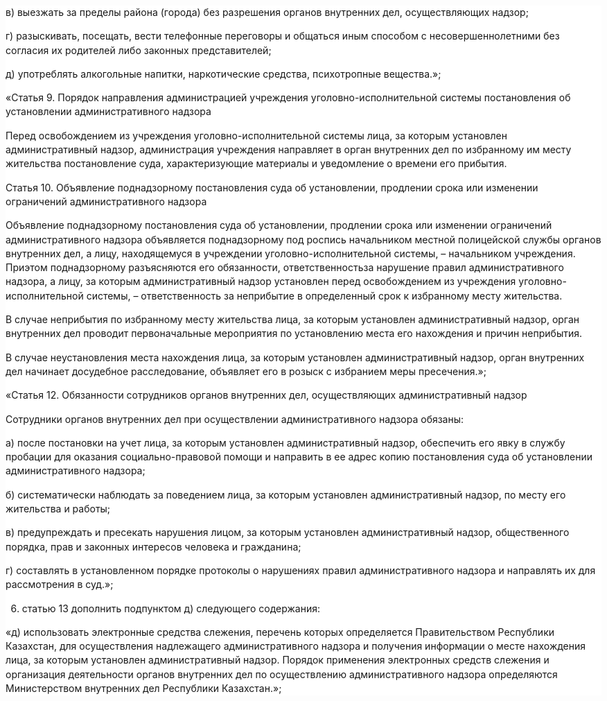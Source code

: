 в) выезжать за пределы района (города) без разрешения органов внутренних дел, осуществляющих надзор;

г) разыскивать, посещать, вести телефонные переговоры и общаться иным способом с несовершеннолетними без согласия их родителей либо законных представителей;

д) употреблять алкогольные напитки, наркотические средства, психотропные вещества.»;

«Статья 9. Порядок направления администрацией учреждения  уголовно-исполнительной системы постановления  об установлении административного надзора

Перед освобождением из учреждения уголовно-исполнительной системы лица, за которым установлен административный надзор, администрация учреждения направляет в орган внутренних дел по избранному им месту жительства постановление суда, характеризующие материалы и уведомление о времени его прибытия.

Статья 10. Объявление поднадзорному постановления суда  об установлении, продлении срока или изменении  ограничений административного надзора

Объявление поднадзорному постановления суда об установлении, продлении срока или изменении ограничений административного надзора объявляется поднадзорному под роспись начальником местной полицейской службы органов внутренних дел, а лицу, находящемуся в учреждении уголовно-исполнительной системы, – начальником учреждения. Приэтом поднадзорному разъясняются его обязанности, ответственностьза нарушение правил административного надзора, а лицу, за которым административный надзор установлен перед освобождением из учреждения уголовно-исполнительной системы, – ответственность за неприбытие в определенный срок к избранному месту жительства.

В случае неприбытия по избранному месту жительства лица, за которым установлен административный надзор, орган внутренних дел проводит первоначальные мероприятия по установлению места его нахождения и причин неприбытия.

В случае неустановления места нахождения лица, за которым установлен административный надзор, орган внутренних дел начинает досудебное расследование, объявляет его в розыск с избранием меры пресечения.»;

«Статья 12. Обязанности сотрудников органов внутренних дел,  осуществляющих административный надзор

Сотрудники органов внутренних дел при осуществлении административного надзора обязаны:

а) после постановки на учет лица, за которым установлен административный надзор, обеспечить его явку в службу пробации для оказания социально-правовой помощи и направить в ее адрес копию постановления суда об установлении административного надзора;

б) систематически наблюдать за поведением лица, за которым установлен административный надзор, по месту его жительства и работы;

в) предупреждать и пресекать нарушения лицом, за которым установлен административный надзор, общественного порядка, прав и законных интересов человека и гражданина;

г) составлять в установленном порядке протоколы о нарушениях правил административного надзора и направлять их для рассмотрения в суд.»;

6) статью 13 дополнить подпунктом д) следующего содержания:

«д) использовать электронные средства слежения, перечень которых определяется Правительством Республики Казахстан, для осуществления надлежащего административного надзора и получения информации о месте нахождения лица, за которым установлен административный надзор. Порядок применения электронных средств слежения и организация деятельности органов внутренних дел по осуществлению административного надзора определяются Министерством внутренних дел Республики Казахстан.»;
